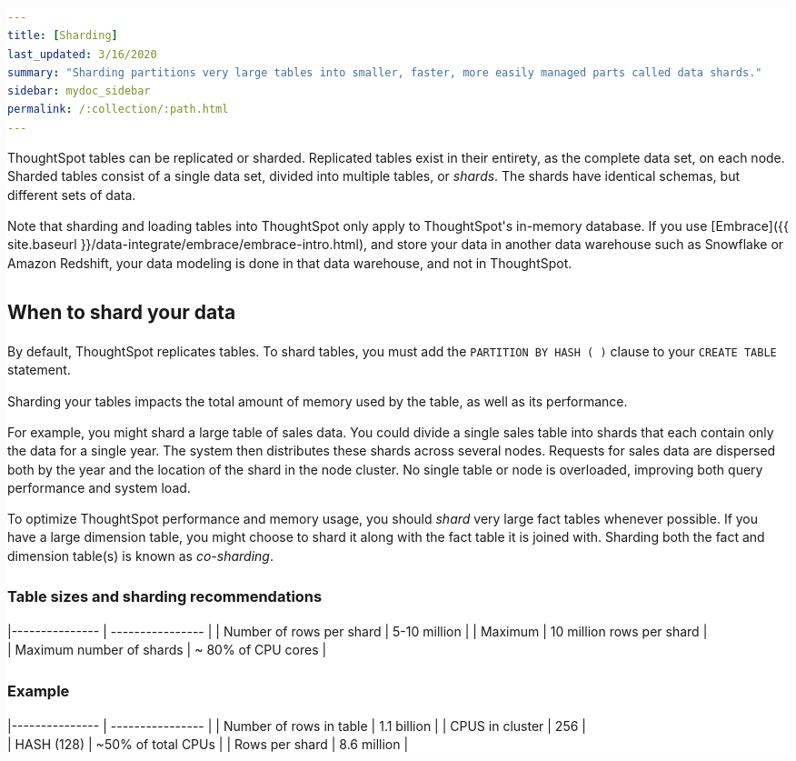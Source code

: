 ```yaml
---
title: [Sharding]
last_updated: 3/16/2020
summary: "Sharding partitions very large tables into smaller, faster, more easily managed parts called data shards."
sidebar: mydoc_sidebar
permalink: /:collection/:path.html
---
```

ThoughtSpot tables can be replicated or sharded. Replicated tables exist in
their entirety, as the complete data set, on each node. Sharded tables consist of a
single data set, divided into multiple tables, or *shards*. The shards have
identical schemas, but different sets of data.

Note that sharding and loading tables into ThoughtSpot only apply to ThoughtSpot's in-memory database. If you use [Embrace]({{ site.baseurl }}/data-integrate/embrace/embrace-intro.html), and store your data in another data warehouse such as Snowflake or Amazon Redshift, your data modeling is done in that data warehouse, and not in ThoughtSpot.

## When to shard your data

By default, ThoughtSpot replicates tables. To shard tables, you must add the `PARTITION BY HASH ( )` clause to your `CREATE TABLE` statement.

Sharding your tables impacts the total amount of memory used by the table, as
well as its performance.

For example, you might shard a large table of sales data. You could divide a
single sales table into shards that each contain only the data for a single year. The system then distributes these shards across several nodes.
Requests for sales data are dispersed both by the year and the location of the
shard in the node cluster. No single table or node is overloaded, improving both query performance and system load.

To optimize ThoughtSpot performance and memory usage, you should _shard_ very large fact tables
whenever possible. If you have a large dimension table, you might choose to
shard it along with the fact table it is joined with. Sharding both the fact and
dimension table(s) is known as _co-sharding_.

### Table sizes and sharding recommendations

|---------------           | ----------------             |
| Number of rows per shard | 5-10 million                 |
| Maximum                  | 10 million rows per shard    |   
| Maximum number of shards | ~ 80% of CPU cores           |   

### Example

|---------------           | ----------------               |
| Number of rows in table  | 1.1 billion                    |
| CPUS in cluster          | 256                            |   
| HASH (128)               | ~50% of total CPUs             |
| Rows per shard           | 8.6 million                    |
